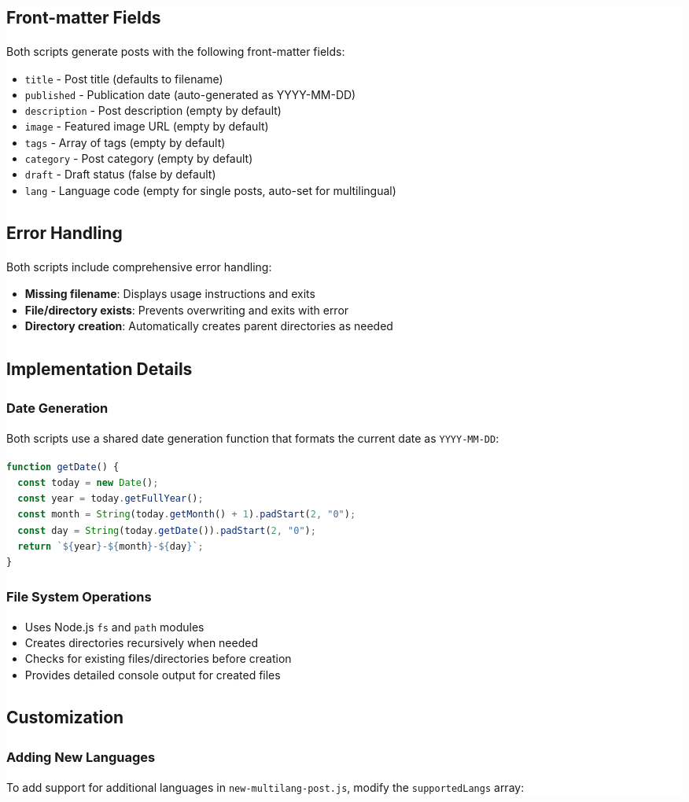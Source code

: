 ```markdown
```

## Front-matter Fields

Both scripts generate posts with the following front-matter fields:

- `title` - Post title (defaults to filename)
- `published` - Publication date (auto-generated as YYYY-MM-DD)
- `description` - Post description (empty by default)
- `image` - Featured image URL (empty by default)
- `tags` - Array of tags (empty by default)
- `category` - Post category (empty by default)
- `draft` - Draft status (false by default)
- `lang` - Language code (empty for single posts, auto-set for multilingual)

## Error Handling

Both scripts include comprehensive error handling:

- **Missing filename**: Displays usage instructions and exits
- **File/directory exists**: Prevents overwriting and exits with error
- **Directory creation**: Automatically creates parent directories as needed

## Implementation Details

### Date Generation

Both scripts use a shared date generation function that formats the current date as `YYYY-MM-DD`:

```javascript
function getDate() {
  const today = new Date();
  const year = today.getFullYear();
  const month = String(today.getMonth() + 1).padStart(2, "0");
  const day = String(today.getDate()).padStart(2, "0");
  return `${year}-${month}-${day}`;
}
```

### File System Operations

- Uses Node.js `fs` and `path` modules
- Creates directories recursively when needed
- Checks for existing files/directories before creation
- Provides detailed console output for created files

## Customization

### Adding New Languages

To add support for additional languages in `new-multilang-post.js`, modify the `supportedLangs` array:

